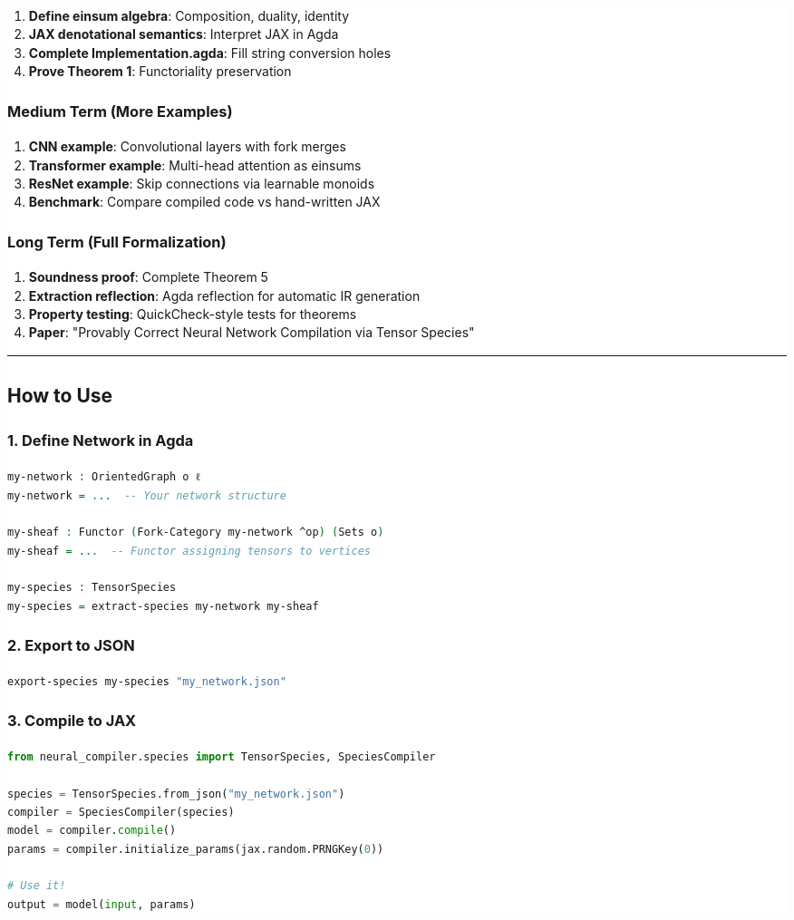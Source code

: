 1. **Define einsum algebra**: Composition, duality, identity
2. **JAX denotational semantics**: Interpret JAX in Agda
3. **Complete Implementation.agda**: Fill string conversion holes
4. **Prove Theorem 1**: Functoriality preservation

### Medium Term (More Examples)

1. **CNN example**: Convolutional layers with fork merges
2. **Transformer example**: Multi-head attention as einsums
3. **ResNet example**: Skip connections via learnable monoids
4. **Benchmark**: Compare compiled code vs hand-written JAX

### Long Term (Full Formalization)

1. **Soundness proof**: Complete Theorem 5
2. **Extraction reflection**: Agda reflection for automatic IR generation
3. **Property testing**: QuickCheck-style tests for theorems
4. **Paper**: "Provably Correct Neural Network Compilation via Tensor Species"

---

## How to Use

### 1. Define Network in Agda

```agda
my-network : OrientedGraph o ℓ
my-network = ...  -- Your network structure

my-sheaf : Functor (Fork-Category my-network ^op) (Sets o)
my-sheaf = ...  -- Functor assigning tensors to vertices

my-species : TensorSpecies
my-species = extract-species my-network my-sheaf
```

### 2. Export to JSON

```agda
export-species my-species "my_network.json"
```

### 3. Compile to JAX

```python
from neural_compiler.species import TensorSpecies, SpeciesCompiler

species = TensorSpecies.from_json("my_network.json")
compiler = SpeciesCompiler(species)
model = compiler.compile()
params = compiler.initialize_params(jax.random.PRNGKey(0))

# Use it!
output = model(input, params)
```
